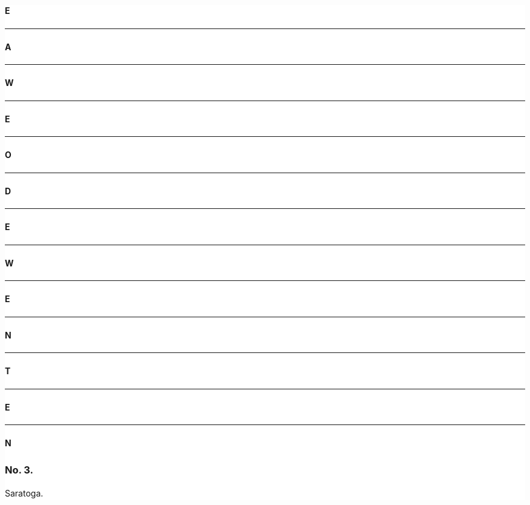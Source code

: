 
#### E

---

#### A

---

#### W

---

#### E

---

#### O

---

#### D

---

#### E

---

#### W

---

#### E

---

#### N

---

#### T

---

#### E

---

#### N

### No. 3.

Saratoga.
